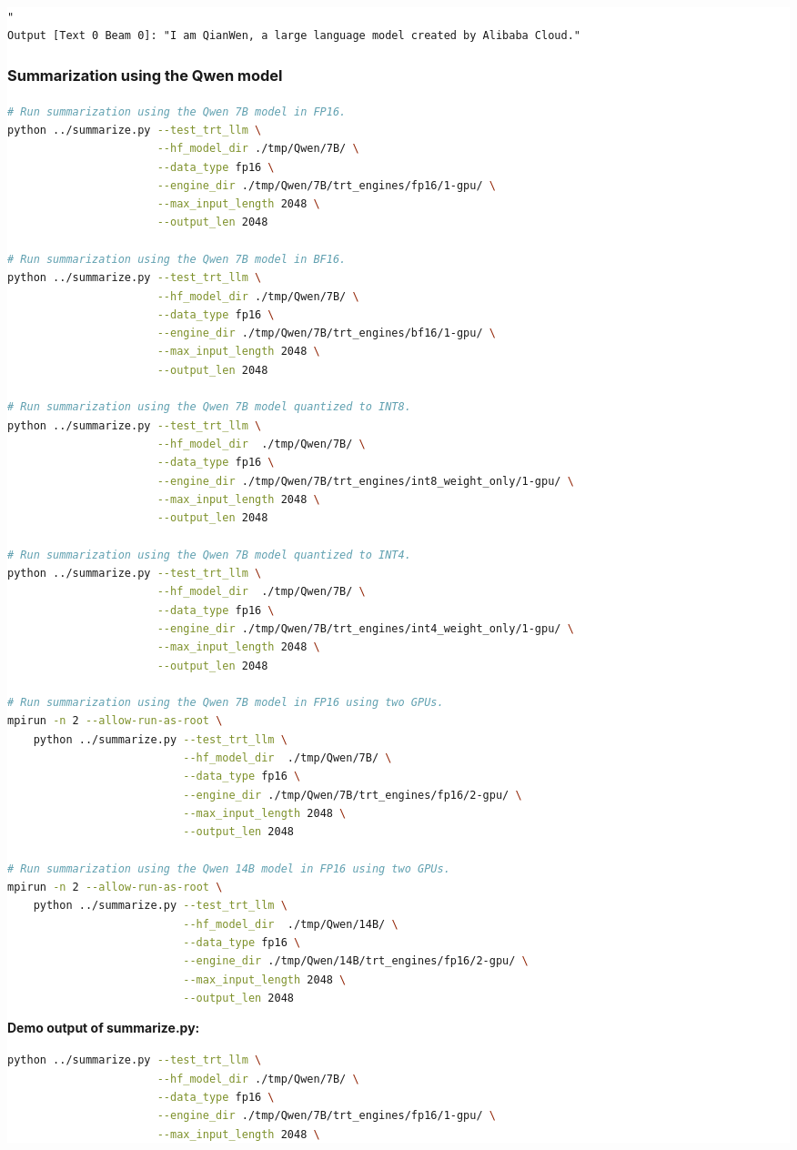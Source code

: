 ```
"
Output [Text 0 Beam 0]: "I am QianWen, a large language model created by Alibaba Cloud."
```

### Summarization using the Qwen model

```bash
# Run summarization using the Qwen 7B model in FP16.
python ../summarize.py --test_trt_llm \
                       --hf_model_dir ./tmp/Qwen/7B/ \
                       --data_type fp16 \
                       --engine_dir ./tmp/Qwen/7B/trt_engines/fp16/1-gpu/ \
                       --max_input_length 2048 \
                       --output_len 2048

# Run summarization using the Qwen 7B model in BF16.
python ../summarize.py --test_trt_llm \
                       --hf_model_dir ./tmp/Qwen/7B/ \
                       --data_type fp16 \
                       --engine_dir ./tmp/Qwen/7B/trt_engines/bf16/1-gpu/ \
                       --max_input_length 2048 \
                       --output_len 2048

# Run summarization using the Qwen 7B model quantized to INT8.
python ../summarize.py --test_trt_llm \
                       --hf_model_dir  ./tmp/Qwen/7B/ \
                       --data_type fp16 \
                       --engine_dir ./tmp/Qwen/7B/trt_engines/int8_weight_only/1-gpu/ \
                       --max_input_length 2048 \
                       --output_len 2048

# Run summarization using the Qwen 7B model quantized to INT4.
python ../summarize.py --test_trt_llm \
                       --hf_model_dir  ./tmp/Qwen/7B/ \
                       --data_type fp16 \
                       --engine_dir ./tmp/Qwen/7B/trt_engines/int4_weight_only/1-gpu/ \
                       --max_input_length 2048 \
                       --output_len 2048

# Run summarization using the Qwen 7B model in FP16 using two GPUs.
mpirun -n 2 --allow-run-as-root \
    python ../summarize.py --test_trt_llm \
                           --hf_model_dir  ./tmp/Qwen/7B/ \
                           --data_type fp16 \
                           --engine_dir ./tmp/Qwen/7B/trt_engines/fp16/2-gpu/ \
                           --max_input_length 2048 \
                           --output_len 2048

# Run summarization using the Qwen 14B model in FP16 using two GPUs.
mpirun -n 2 --allow-run-as-root \
    python ../summarize.py --test_trt_llm \
                           --hf_model_dir  ./tmp/Qwen/14B/ \
                           --data_type fp16 \
                           --engine_dir ./tmp/Qwen/14B/trt_engines/fp16/2-gpu/ \
                           --max_input_length 2048 \
                           --output_len 2048
```
**Demo output of summarize.py:**
```bash
python ../summarize.py --test_trt_llm \
                       --hf_model_dir ./tmp/Qwen/7B/ \
                       --data_type fp16 \
                       --engine_dir ./tmp/Qwen/7B/trt_engines/fp16/1-gpu/ \
                       --max_input_length 2048 \
```